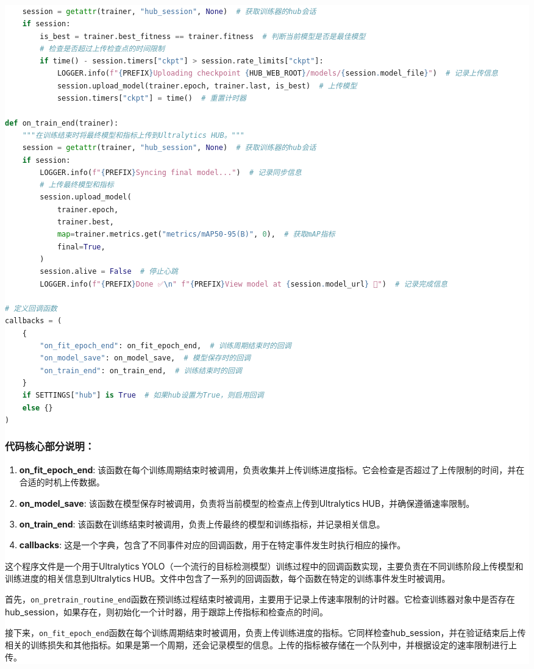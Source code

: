 ```python
    session = getattr(trainer, "hub_session", None)  # 获取训练器的hub会话
    if session:
        is_best = trainer.best_fitness == trainer.fitness  # 判断当前模型是否是最佳模型
        # 检查是否超过上传检查点的时间限制
        if time() - session.timers["ckpt"] > session.rate_limits["ckpt"]:
            LOGGER.info(f"{PREFIX}Uploading checkpoint {HUB_WEB_ROOT}/models/{session.model_file}")  # 记录上传信息
            session.upload_model(trainer.epoch, trainer.last, is_best)  # 上传模型
            session.timers["ckpt"] = time()  # 重置计时器

def on_train_end(trainer):
    """在训练结束时将最终模型和指标上传到Ultralytics HUB。"""
    session = getattr(trainer, "hub_session", None)  # 获取训练器的hub会话
    if session:
        LOGGER.info(f"{PREFIX}Syncing final model...")  # 记录同步信息
        # 上传最终模型和指标
        session.upload_model(
            trainer.epoch,
            trainer.best,
            map=trainer.metrics.get("metrics/mAP50-95(B)", 0),  # 获取mAP指标
            final=True,
        )
        session.alive = False  # 停止心跳
        LOGGER.info(f"{PREFIX}Done ✅\n" f"{PREFIX}View model at {session.model_url} 🚀")  # 记录完成信息

# 定义回调函数
callbacks = (
    {
        "on_fit_epoch_end": on_fit_epoch_end,  # 训练周期结束时的回调
        "on_model_save": on_model_save,  # 模型保存时的回调
        "on_train_end": on_train_end,  # 训练结束时的回调
    }
    if SETTINGS["hub"] is True  # 如果hub设置为True，则启用回调
    else {}
)
```

### 代码核心部分说明：
1. **on_fit_epoch_end**: 该函数在每个训练周期结束时被调用，负责收集并上传训练进度指标。它会检查是否超过了上传限制的时间，并在合适的时机上传数据。

2. **on_model_save**: 该函数在模型保存时被调用，负责将当前模型的检查点上传到Ultralytics HUB，并确保遵循速率限制。

3. **on_train_end**: 该函数在训练结束时被调用，负责上传最终的模型和训练指标，并记录相关信息。

4. **callbacks**: 这是一个字典，包含了不同事件对应的回调函数，用于在特定事件发生时执行相应的操作。

这个程序文件是一个用于Ultralytics YOLO（一个流行的目标检测模型）训练过程中的回调函数实现，主要负责在不同训练阶段上传模型和训练进度的相关信息到Ultralytics HUB。文件中包含了一系列的回调函数，每个函数在特定的训练事件发生时被调用。

首先，`on_pretrain_routine_end`函数在预训练过程结束时被调用，主要用于记录上传速率限制的计时器。它检查训练器对象中是否存在hub_session，如果存在，则初始化一个计时器，用于跟踪上传指标和检查点的时间。

接下来，`on_fit_epoch_end`函数在每个训练周期结束时被调用，负责上传训练进度的指标。它同样检查hub_session，并在验证结束后上传相关的训练损失和其他指标。如果是第一个周期，还会记录模型的信息。上传的指标被存储在一个队列中，并根据设定的速率限制进行上传。
